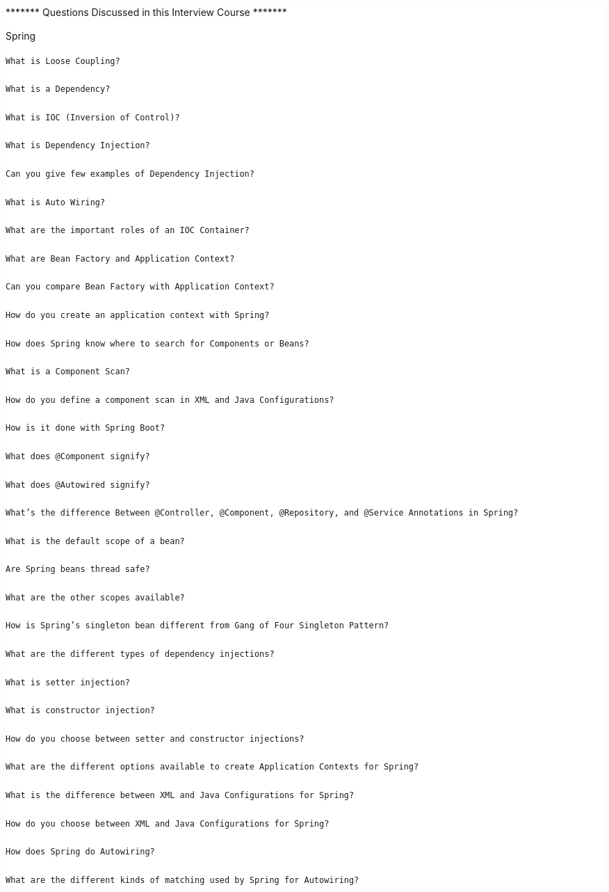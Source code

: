 
******* Questions Discussed in this Interview Course *******

Spring

    What is Loose Coupling?

    What is a Dependency?

    What is IOC (Inversion of Control)?

    What is Dependency Injection?

    Can you give few examples of Dependency Injection?

    What is Auto Wiring?

    What are the important roles of an IOC Container?

    What are Bean Factory and Application Context?

    Can you compare Bean Factory with Application Context?

    How do you create an application context with Spring?

    How does Spring know where to search for Components or Beans?

    What is a Component Scan?

    How do you define a component scan in XML and Java Configurations?

    How is it done with Spring Boot?

    What does @Component signify?

    What does @Autowired signify?

    What’s the difference Between @Controller, @Component, @Repository, and @Service Annotations in Spring?

    What is the default scope of a bean?

    Are Spring beans thread safe?

    What are the other scopes available?

    How is Spring’s singleton bean different from Gang of Four Singleton Pattern?

    What are the different types of dependency injections?

    What is setter injection?

    What is constructor injection?

    How do you choose between setter and constructor injections?

    What are the different options available to create Application Contexts for Spring?

    What is the difference between XML and Java Configurations for Spring?

    How do you choose between XML and Java Configurations for Spring?

    How does Spring do Autowiring?

    What are the different kinds of matching used by Spring for Autowiring?
